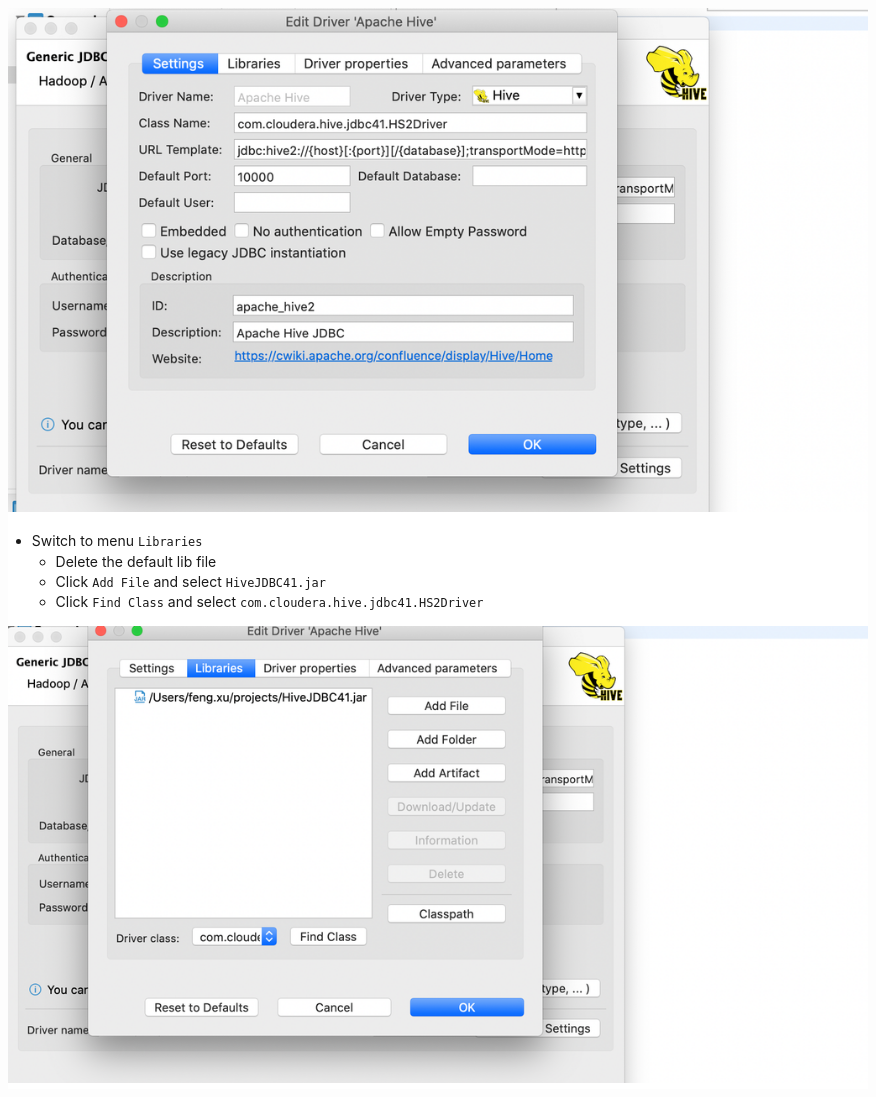 ![](../../assets/images/ds/addcdw28.png)

- Switch to menu `Libraries`
    - Delete the default lib file
    - Click `Add File` and select `HiveJDBC41.jar`
    - Click `Find Class` and select `com.cloudera.hive.jdbc41.HS2Driver`

![](../../assets/images/ds/addcdw29.png)
